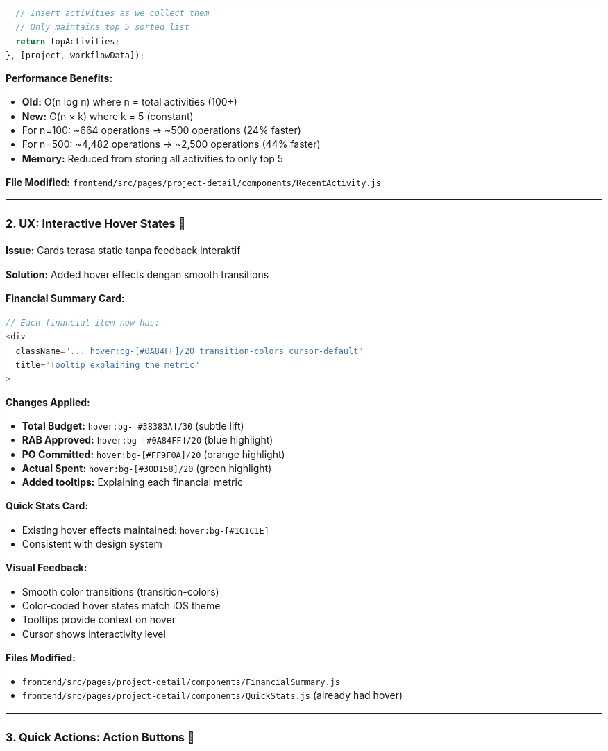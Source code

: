 ```javascript
  // Insert activities as we collect them
  // Only maintains top 5 sorted list
  return topActivities;
}, [project, workflowData]);
```

**Performance Benefits:**
- **Old:** O(n log n) where n = total activities (100+)
- **New:** O(n × k) where k = 5 (constant)
- For n=100: ~664 operations → ~500 operations (24% faster)
- For n=500: ~4,482 operations → ~2,500 operations (44% faster)
- **Memory:** Reduced from storing all activities to only top 5

**File Modified:** `frontend/src/pages/project-detail/components/RecentActivity.js`

---

### 2. UX: Interactive Hover States 🎨

**Issue:** Cards terasa static tanpa feedback interaktif

**Solution:** Added hover effects dengan smooth transitions

**Financial Summary Card:**
```javascript
// Each financial item now has:
<div 
  className="... hover:bg-[#0A84FF]/20 transition-colors cursor-default"
  title="Tooltip explaining the metric"
>
```

**Changes Applied:**
- **Total Budget:** `hover:bg-[#38383A]/30` (subtle lift)
- **RAB Approved:** `hover:bg-[#0A84FF]/20` (blue highlight)
- **PO Committed:** `hover:bg-[#FF9F0A]/20` (orange highlight)
- **Actual Spent:** `hover:bg-[#30D158]/20` (green highlight)
- **Added tooltips:** Explaining each financial metric

**Quick Stats Card:**
- Existing hover effects maintained: `hover:bg-[#1C1C1E]`
- Consistent with design system

**Visual Feedback:**
- Smooth color transitions (transition-colors)
- Color-coded hover states match iOS theme
- Tooltips provide context on hover
- Cursor shows interactivity level

**Files Modified:**
- `frontend/src/pages/project-detail/components/FinancialSummary.js`
- `frontend/src/pages/project-detail/components/QuickStats.js` (already had hover)

---

### 3. Quick Actions: Action Buttons 🔘
